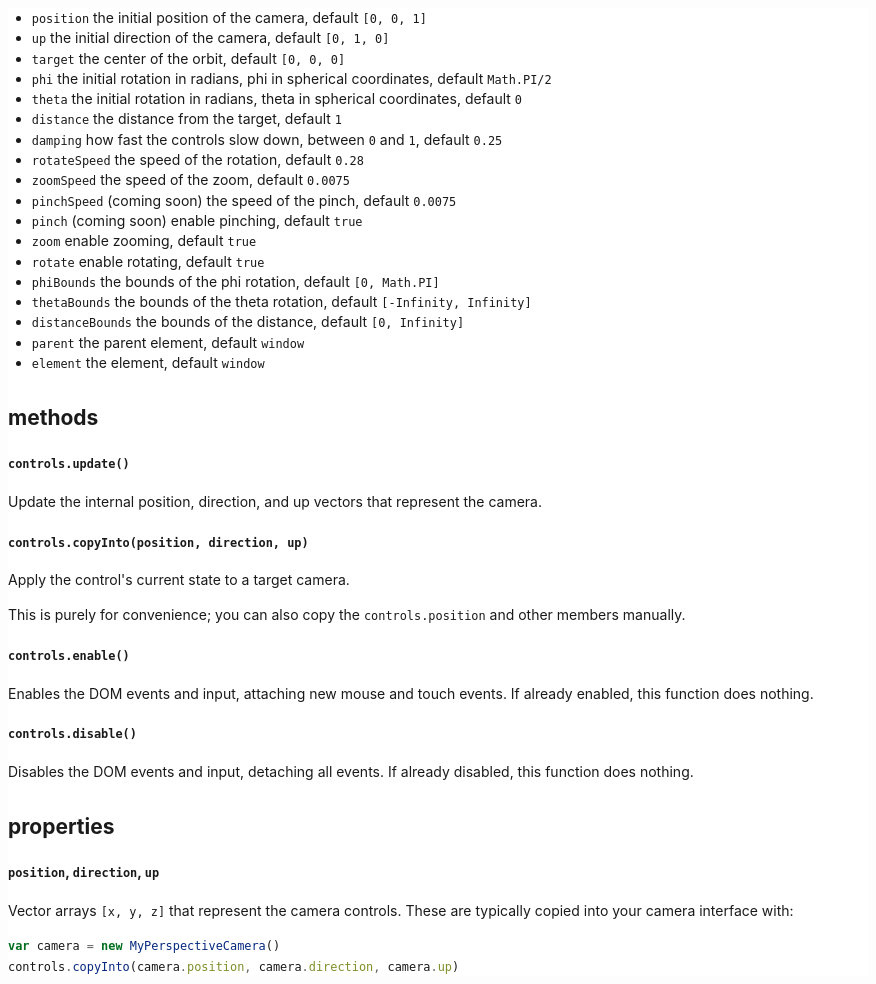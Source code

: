 - `position` the initial position of the camera, default `[0, 0, 1]`
- `up` the initial direction of the camera, default `[0, 1, 0]`
- `target` the center of the orbit, default `[0, 0, 0]`
- `phi` the initial rotation in radians, phi in spherical coordinates, default `Math.PI/2`
- `theta` the initial rotation in radians, theta in spherical coordinates, default `0`
- `distance` the distance from the target, default `1`
- `damping` how fast the controls slow down, between `0` and `1`, default `0.25`
- `rotateSpeed` the speed of the rotation, default `0.28`
- `zoomSpeed` the speed of the zoom, default `0.0075`
- `pinchSpeed` (coming soon) the speed of the pinch, default `0.0075`
- `pinch` (coming soon) enable pinching, default `true`
- `zoom` enable zooming, default `true`
- `rotate` enable rotating, default `true`
- `phiBounds` the bounds of the phi rotation, default `[0, Math.PI]`
- `thetaBounds` the bounds of the theta rotation, default `[-Infinity, Infinity]`
- `distanceBounds` the bounds of the distance, default `[0, Infinity]`
- `parent` the parent element, default `window`
- `element` the element, default `window`

## methods

#### `controls.update()`

Update the internal position, direction, and up vectors that represent the camera.

#### `controls.copyInto(position, direction, up)`

Apply the control's current state to a target camera.

This is purely for convenience; you can also copy the `controls.position` and other members manually.

#### `controls.enable()`

Enables the DOM events and input, attaching new mouse and touch events. If already enabled, this function does nothing.

#### `controls.disable()`

Disables the DOM events and input, detaching all events. If already disabled, this function does nothing.

## properties

#### `position`, `direction`, `up`

Vector arrays `[x, y, z]` that represent the camera controls. These are typically copied into your camera interface with:

```js
var camera = new MyPerspectiveCamera()
controls.copyInto(camera.position, camera.direction, camera.up)
````
